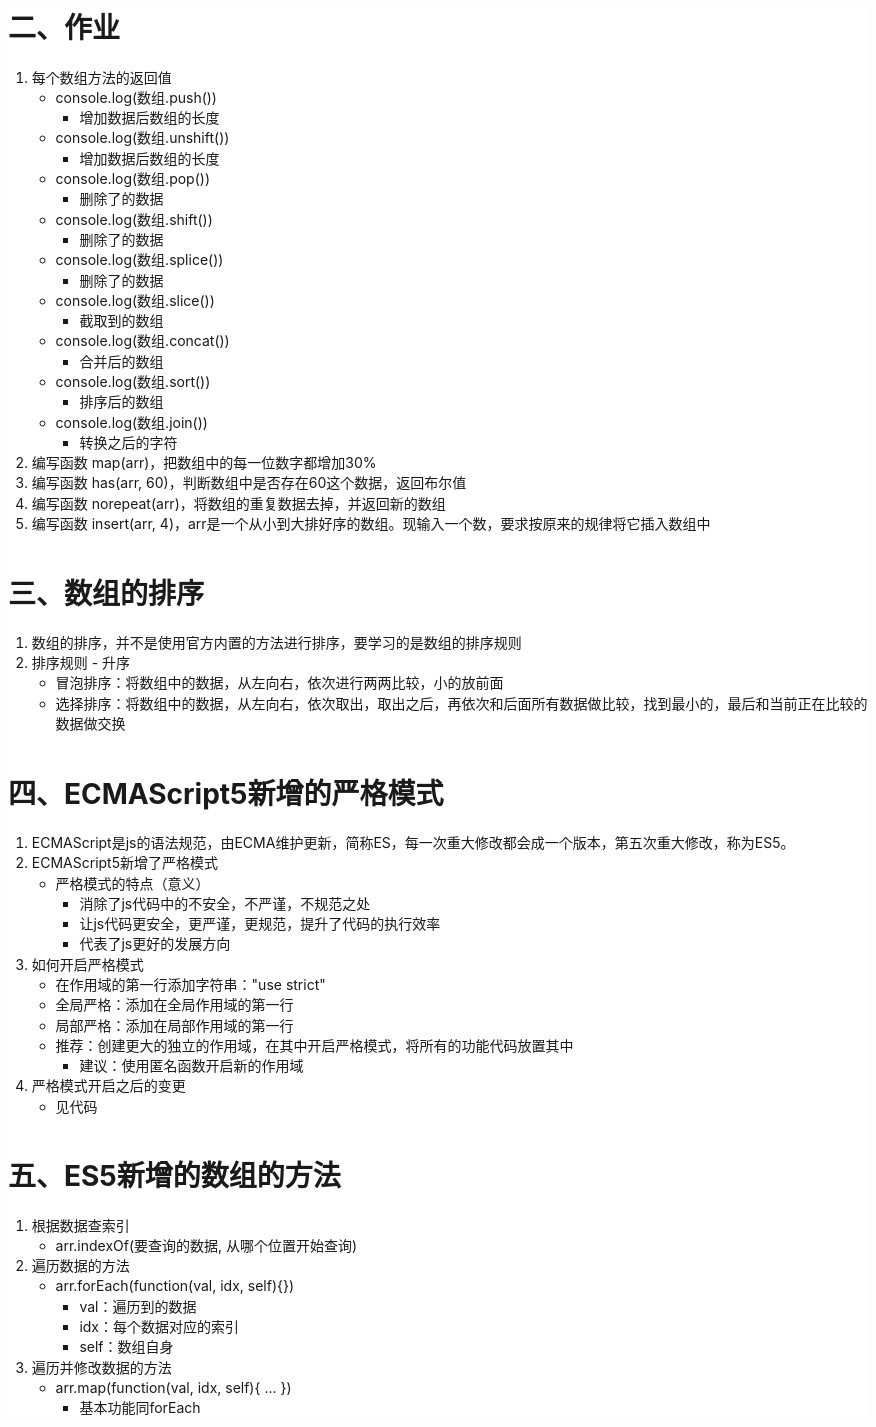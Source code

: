 # 二、作业
1. 每个数组方法的返回值
    - console.log(数组.push())
        - 增加数据后数组的长度
    - console.log(数组.unshift())
        - 增加数据后数组的长度
    - console.log(数组.pop())
        - 删除了的数据
    - console.log(数组.shift())
        - 删除了的数据
    - console.log(数组.splice())
        - 删除了的数据
    - console.log(数组.slice())
        - 截取到的数组
    - console.log(数组.concat())
        - 合并后的数组
    - console.log(数组.sort())
        - 排序后的数组
    - console.log(数组.join())
        - 转换之后的字符
2. 编写函数 map(arr)，把数组中的每一位数字都增加30%
3. 编写函数 has(arr, 60)，判断数组中是否存在60这个数据，返回布尔值
4. 编写函数 norepeat(arr)，将数组的重复数据去掉，并返回新的数组
5. 编写函数 insert(arr, 4)，arr是一个从小到大排好序的数组。现输入一个数，要求按原来的规律将它插入数组中

# 三、数组的排序
1. 数组的排序，并不是使用官方内置的方法进行排序，要学习的是数组的排序规则
2. 排序规则 - 升序
    - 冒泡排序：将数组中的数据，从左向右，依次进行两两比较，小的放前面
    - 选择排序：将数组中的数据，从左向右，依次取出，取出之后，再依次和后面所有数据做比较，找到最小的，最后和当前正在比较的数据做交换

# 四、ECMAScript5新增的严格模式
1. ECMAScript是js的语法规范，由ECMA维护更新，简称ES，每一次重大修改都会成一个版本，第五次重大修改，称为ES5。
2. ECMAScript5新增了严格模式
    - 严格模式的特点（意义）
        - 消除了js代码中的不安全，不严谨，不规范之处
        - 让js代码更安全，更严谨，更规范，提升了代码的执行效率
        - 代表了js更好的发展方向
3. 如何开启严格模式
    - 在作用域的第一行添加字符串："use strict"
    - 全局严格：添加在全局作用域的第一行
    - 局部严格：添加在局部作用域的第一行
    - 推荐：创建更大的独立的作用域，在其中开启严格模式，将所有的功能代码放置其中
        - 建议：使用匿名函数开启新的作用域
4. 严格模式开启之后的变更
    - 见代码

# 五、ES5新增的数组的方法
1. 根据数据查索引
    - arr.indexOf(要查询的数据, 从哪个位置开始查询)
2. 遍历数据的方法
    - arr.forEach(function(val, idx, self){})
        - val：遍历到的数据
        - idx：每个数据对应的索引
        - self：数组自身
3. 遍历并修改数据的方法
    - arr.map(function(val, idx, self){ ... })
        - 基本功能同forEach